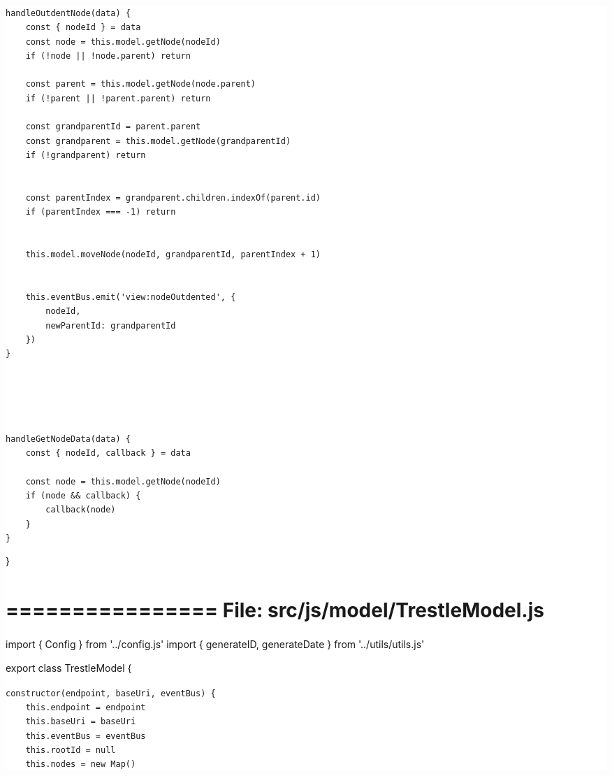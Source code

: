



    handleOutdentNode(data) {
        const { nodeId } = data
        const node = this.model.getNode(nodeId)
        if (!node || !node.parent) return

        const parent = this.model.getNode(node.parent)
        if (!parent || !parent.parent) return

        const grandparentId = parent.parent
        const grandparent = this.model.getNode(grandparentId)
        if (!grandparent) return


        const parentIndex = grandparent.children.indexOf(parent.id)
        if (parentIndex === -1) return


        this.model.moveNode(nodeId, grandparentId, parentIndex + 1)


        this.eventBus.emit('view:nodeOutdented', {
            nodeId,
            newParentId: grandparentId
        })
    }





    handleGetNodeData(data) {
        const { nodeId, callback } = data

        const node = this.model.getNode(nodeId)
        if (node && callback) {
            callback(node)
        }
    }
}

================
File: src/js/model/TrestleModel.js
================
import { Config } from '../config.js'
import { generateID, generateDate } from '../utils/utils.js'

export class TrestleModel {






    constructor(endpoint, baseUri, eventBus) {
        this.endpoint = endpoint
        this.baseUri = baseUri
        this.eventBus = eventBus
        this.rootId = null
        this.nodes = new Map()

